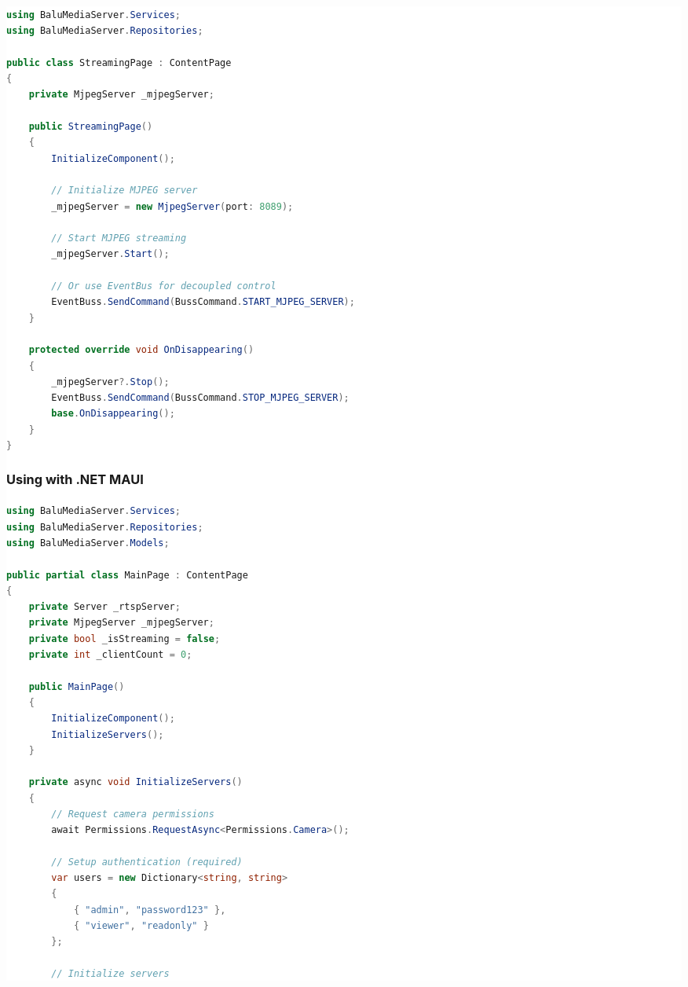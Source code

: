 ```csharp
using BaluMediaServer.Services;
using BaluMediaServer.Repositories;

public class StreamingPage : ContentPage
{
    private MjpegServer _mjpegServer;

    public StreamingPage()
    {
        InitializeComponent();
        
        // Initialize MJPEG server
        _mjpegServer = new MjpegServer(port: 8089);
        
        // Start MJPEG streaming
        _mjpegServer.Start();
        
        // Or use EventBus for decoupled control
        EventBuss.SendCommand(BussCommand.START_MJPEG_SERVER);
    }

    protected override void OnDisappearing()
    {
        _mjpegServer?.Stop();
        EventBuss.SendCommand(BussCommand.STOP_MJPEG_SERVER);
        base.OnDisappearing();
    }
}
```

### Using with .NET MAUI

```csharp
using BaluMediaServer.Services;
using BaluMediaServer.Repositories;
using BaluMediaServer.Models;

public partial class MainPage : ContentPage
{
    private Server _rtspServer;
    private MjpegServer _mjpegServer;
    private bool _isStreaming = false;
    private int _clientCount = 0;

    public MainPage()
    {
        InitializeComponent();
        InitializeServers();
    }

    private async void InitializeServers()
    {
        // Request camera permissions
        await Permissions.RequestAsync<Permissions.Camera>();
        
        // Setup authentication (required)
        var users = new Dictionary<string, string>
        {
            { "admin", "password123" },
            { "viewer", "readonly" }
        };
        
        // Initialize servers
```